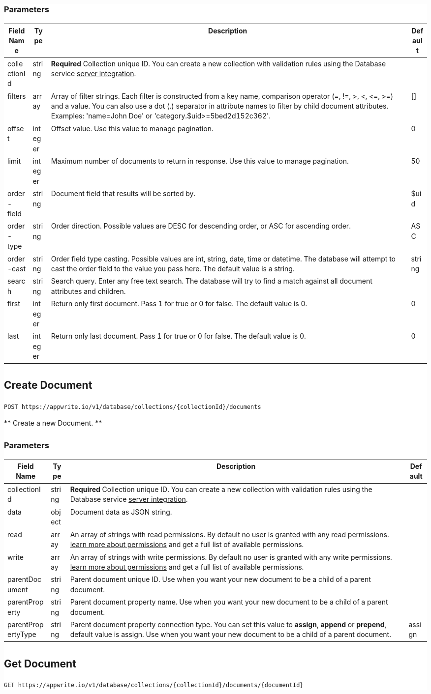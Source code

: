 ### Parameters

| Field Name | Type | Description | Default |
| --- | --- | --- | --- |
| collectionId | string | **Required** Collection unique ID. You can create a new collection with validation rules using the Database service [server integration](/docs/database?platform=server#createCollection). |  |
| filters | array | Array of filter strings. Each filter is constructed from a key name, comparison operator (=, !=, &gt;, &lt;, &lt;=, &gt;=) and a value. You can also use a dot (.) separator in attribute names to filter by child document attributes. Examples: &#039;name=John Doe&#039; or &#039;category.$uid&gt;=5bed2d152c362&#039;. | [] |
| offset | integer | Offset value. Use this value to manage pagination. | 0 |
| limit | integer | Maximum number of documents to return in response.  Use this value to manage pagination. | 50 |
| order-field | string | Document field that results will be sorted by. | $uid |
| order-type | string | Order direction. Possible values are DESC for descending order, or ASC for ascending order. | ASC |
| order-cast | string | Order field type casting. Possible values are int, string, date, time or datetime. The database will attempt to cast the order field to the value you pass here. The default value is a string. | string |
| search | string | Search query. Enter any free text search. The database will try to find a match against all document attributes and children. |  |
| first | integer | Return only first document. Pass 1 for true or 0 for false. The default value is 0. | 0 |
| last | integer | Return only last document. Pass 1 for true or 0 for false. The default value is 0. | 0 |

## Create Document

```http request
POST https://appwrite.io/v1/database/collections/{collectionId}/documents
```

** Create a new Document. **

### Parameters

| Field Name | Type | Description | Default |
| --- | --- | --- | --- |
| collectionId | string | **Required** Collection unique ID. You can create a new collection with validation rules using the Database service [server integration](/docs/database?platform=server#createCollection). |  |
| data | object | Document data as JSON string. |  |
| read | array | An array of strings with read permissions. By default no user is granted with any read permissions. [learn more about permissions](/docs/permissions) and get a full list of available permissions. |  |
| write | array | An array of strings with write permissions. By default no user is granted with any write permissions. [learn more about permissions](/docs/permissions) and get a full list of available permissions. |  |
| parentDocument | string | Parent document unique ID. Use when you want your new document to be a child of a parent document. |  |
| parentProperty | string | Parent document property name. Use when you want your new document to be a child of a parent document. |  |
| parentPropertyType | string | Parent document property connection type. You can set this value to **assign**, **append** or **prepend**, default value is assign. Use when you want your new document to be a child of a parent document. | assign |

## Get Document

```http request
GET https://appwrite.io/v1/database/collections/{collectionId}/documents/{documentId}
```
